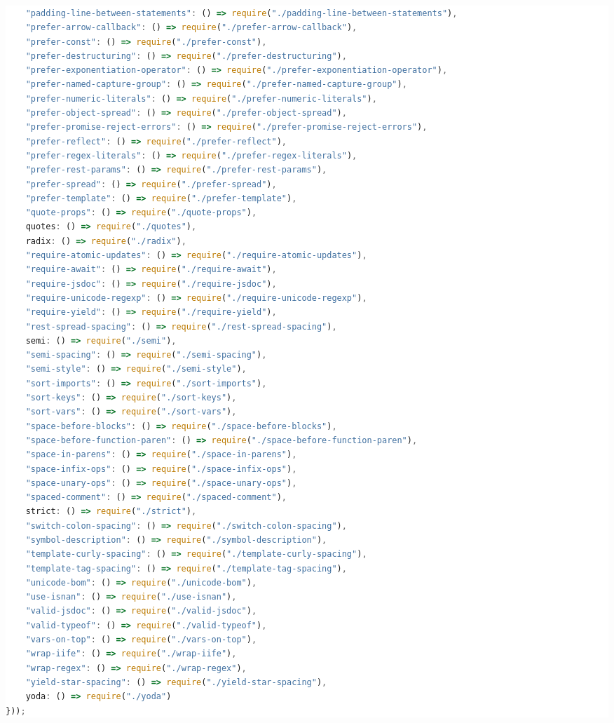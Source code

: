 ```js
    "padding-line-between-statements": () => require("./padding-line-between-statements"),
    "prefer-arrow-callback": () => require("./prefer-arrow-callback"),
    "prefer-const": () => require("./prefer-const"),
    "prefer-destructuring": () => require("./prefer-destructuring"),
    "prefer-exponentiation-operator": () => require("./prefer-exponentiation-operator"),
    "prefer-named-capture-group": () => require("./prefer-named-capture-group"),
    "prefer-numeric-literals": () => require("./prefer-numeric-literals"),
    "prefer-object-spread": () => require("./prefer-object-spread"),
    "prefer-promise-reject-errors": () => require("./prefer-promise-reject-errors"),
    "prefer-reflect": () => require("./prefer-reflect"),
    "prefer-regex-literals": () => require("./prefer-regex-literals"),
    "prefer-rest-params": () => require("./prefer-rest-params"),
    "prefer-spread": () => require("./prefer-spread"),
    "prefer-template": () => require("./prefer-template"),
    "quote-props": () => require("./quote-props"),
    quotes: () => require("./quotes"),
    radix: () => require("./radix"),
    "require-atomic-updates": () => require("./require-atomic-updates"),
    "require-await": () => require("./require-await"),
    "require-jsdoc": () => require("./require-jsdoc"),
    "require-unicode-regexp": () => require("./require-unicode-regexp"),
    "require-yield": () => require("./require-yield"),
    "rest-spread-spacing": () => require("./rest-spread-spacing"),
    semi: () => require("./semi"),
    "semi-spacing": () => require("./semi-spacing"),
    "semi-style": () => require("./semi-style"),
    "sort-imports": () => require("./sort-imports"),
    "sort-keys": () => require("./sort-keys"),
    "sort-vars": () => require("./sort-vars"),
    "space-before-blocks": () => require("./space-before-blocks"),
    "space-before-function-paren": () => require("./space-before-function-paren"),
    "space-in-parens": () => require("./space-in-parens"),
    "space-infix-ops": () => require("./space-infix-ops"),
    "space-unary-ops": () => require("./space-unary-ops"),
    "spaced-comment": () => require("./spaced-comment"),
    strict: () => require("./strict"),
    "switch-colon-spacing": () => require("./switch-colon-spacing"),
    "symbol-description": () => require("./symbol-description"),
    "template-curly-spacing": () => require("./template-curly-spacing"),
    "template-tag-spacing": () => require("./template-tag-spacing"),
    "unicode-bom": () => require("./unicode-bom"),
    "use-isnan": () => require("./use-isnan"),
    "valid-jsdoc": () => require("./valid-jsdoc"),
    "valid-typeof": () => require("./valid-typeof"),
    "vars-on-top": () => require("./vars-on-top"),
    "wrap-iife": () => require("./wrap-iife"),
    "wrap-regex": () => require("./wrap-regex"),
    "yield-star-spacing": () => require("./yield-star-spacing"),
    yoda: () => require("./yoda")
}));

```
